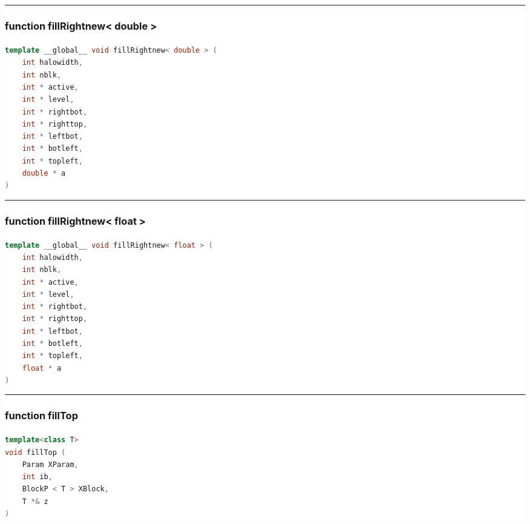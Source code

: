 


<hr>



### function fillRightnew&lt; double &gt; 

```C++
template __global__ void fillRightnew< double > (
    int halowidth,
    int nblk,
    int * active,
    int * level,
    int * rightbot,
    int * righttop,
    int * leftbot,
    int * botleft,
    int * topleft,
    double * a
) 
```




<hr>



### function fillRightnew&lt; float &gt; 

```C++
template __global__ void fillRightnew< float > (
    int halowidth,
    int nblk,
    int * active,
    int * level,
    int * rightbot,
    int * righttop,
    int * leftbot,
    int * botleft,
    int * topleft,
    float * a
) 
```




<hr>



### function fillTop 

```C++
template<class T>
void fillTop (
    Param XParam,
    int ib,
    BlockP < T > XBlock,
    T *& z
) 
```
